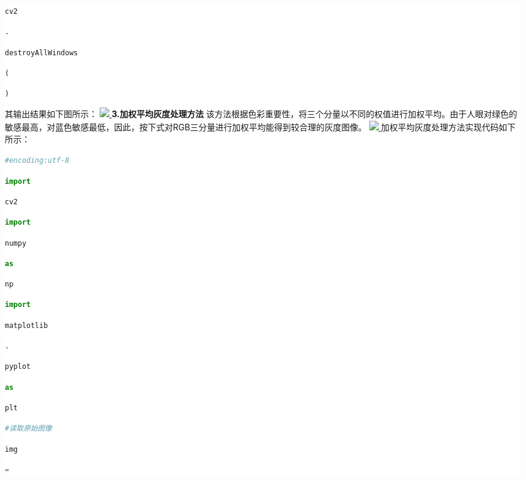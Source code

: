 ```python
cv2
```
```python
.
```
```python
destroyAllWindows
```
```python
(
```
```python
)
```
其输出结果如下图所示：
![](https://img-blog.csdnimg.cn/20190325091545275.png?x-oss-process=image/watermark,type_ZmFuZ3poZW5naGVpdGk,shadow_10,text_aHR0cHM6Ly9ibG9nLmNzZG4ubmV0L0Vhc3Rtb3VudA==,size_16,color_FFFFFF,t_70)[
](https://img-blog.csdnimg.cn/20190325091545275.png?x-oss-process=image/watermark,type_ZmFuZ3poZW5naGVpdGk,shadow_10,text_aHR0cHM6Ly9ibG9nLmNzZG4ubmV0L0Vhc3Rtb3VudA==,size_16,color_FFFFFF,t_70)**3.加权平均灰度处理方法**
该方法根据色彩重要性，将三个分量以不同的权值进行加权平均。由于人眼对绿色的敏感最高，对蓝色敏感最低，因此，按下式对RGB三分量进行加权平均能得到较合理的灰度图像。
![](https://img-blog.csdnimg.cn/20190325091625529.png)[
](https://img-blog.csdnimg.cn/20190325091625529.png)加权平均灰度处理方法实现代码如下所示：
```python
#encoding:utf-8
```
```python
import
```
```python
cv2
```
```python
import
```
```python
numpy
```
```python
as
```
```python
np
```
```python
import
```
```python
matplotlib
```
```python
.
```
```python
pyplot
```
```python
as
```
```python
plt
```
```python
#读取原始图像
```
```python
img
```
```python
=
```